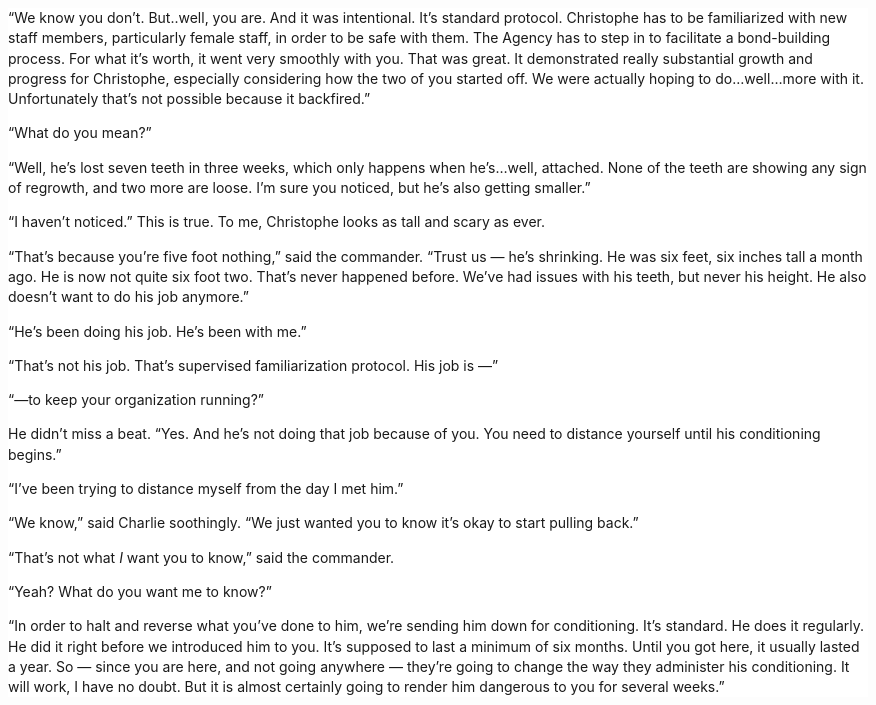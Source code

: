 

“We know you don’t. But..well, you are. And it was intentional. It’s standard protocol. Christophe has to be familiarized with new staff members, particularly female staff, in order to be safe with them. The Agency has to step in to facilitate a bond-building process. For what it’s worth, it went very smoothly with you. That was great. It demonstrated really substantial growth and progress for Christophe, especially considering how the two of you started off. We were actually hoping to do…well…more with it. Unfortunately that’s not possible because it backfired.”



“What do you mean?”



“Well, he’s lost seven teeth in three weeks, which only happens when he’s…well, attached. None of the teeth are showing any sign of regrowth, and two more are loose. I’m sure you noticed, but he’s also getting smaller.”



“I haven’t noticed.” This is true. To me, Christophe looks as tall and scary as ever.



“That’s because you’re five foot nothing,” said the commander. “Trust us — he’s shrinking. He was six feet, six inches tall a month ago. He is now not quite six foot two. That’s never happened before. We’ve had issues with his teeth, but never his height. He also doesn’t want to do his job anymore.”



“He’s been doing his job. He’s been with me.”



“That’s not his job. That’s supervised familiarization protocol. His job is —”



“—to keep your organization running?”



He didn’t miss a beat. “Yes. And he’s not doing that job because of you. You need to distance yourself until his conditioning begins.”



“I’ve been trying to distance myself from the day I met him.”



“We know,” said Charlie soothingly. “We just wanted you to know it’s okay to start pulling back.”



“That’s not what *I* want you to know,” said the commander.



“Yeah? What do you want me to know?”



“In order to halt and reverse what you’ve done to him, we’re sending him down for conditioning. It’s standard. He does it regularly. He did it right before we introduced him to you. It’s supposed to last a minimum of six months. Until you got here, it usually lasted a year. So — since you are here, and not going anywhere — they’re going to change the way they administer his conditioning. It will work, I have no doubt. But it is almost certainly going to render him dangerous to you for several weeks.”
